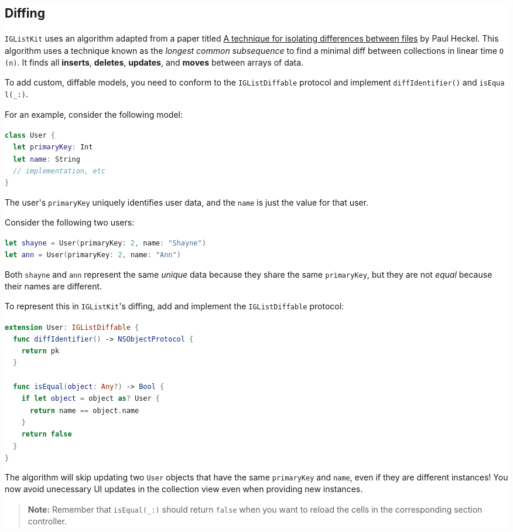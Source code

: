 ## Diffing

`IGListKit` uses an algorithm adapted from a paper titled [A technique for isolating differences between files](http://dl.acm.org/citation.cfm?id=359467&dl=ACM&coll=DL) by Paul Heckel. This algorithm uses a technique known as the *longest common subsequence* to find a minimal diff between collections in linear time `O(n)`. It finds all **inserts**, **deletes**, **updates**, and **moves** between arrays of data.

To add custom, diffable models, you need to conform to the `IGListDiffable` protocol and implement `diffIdentifier()` and `isEqual(_:)`.

For an example, consider the following model:

```swift
class User {
  let primaryKey: Int
  let name: String
  // implementation, etc
}
```

The user's `primaryKey` uniquely identifies user data, and the `name` is just the value for that user.

Consider the following two users:

```swift
let shayne = User(primaryKey: 2, name: "Shayne")
let ann = User(primaryKey: 2, name: "Ann")
```

Both `shayne` and `ann` represent the same *unique* data because they share the same `primaryKey`, but they are not *equal* because their names are different.

To represent this in `IGListKit`'s diffing, add and implement the `IGListDiffable` protocol:

```swift
extension User: IGListDiffable {
  func diffIdentifier() -> NSObjectProtocol {
    return pk
  }

  func isEqual(object: Any?) -> Bool {
    if let object = object as? User {
      return name == object.name
    }
    return false
  }
}
```

The algorithm will skip updating two `User` objects that have the same `primaryKey` and `name`, even if they are different instances! You now avoid unecessary UI updates in the collection view even when providing new instances.

> **Note:** Remember that `isEqual(_:)` should return `false` when you want to reload the cells in the corresponding section controller.

